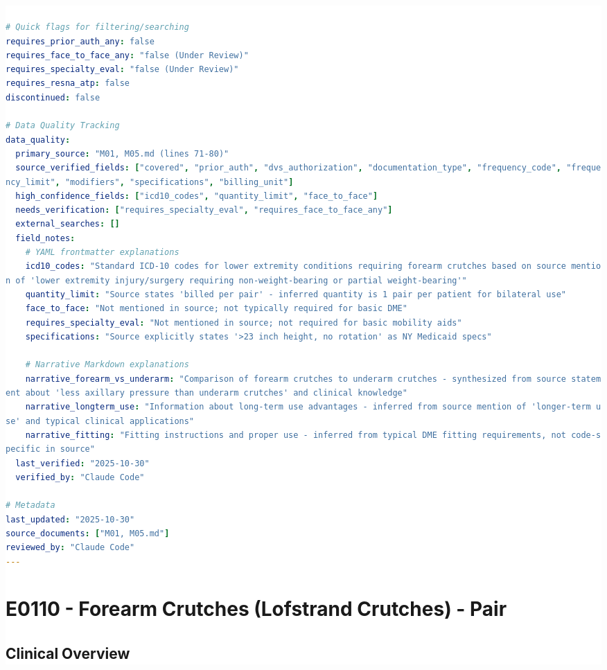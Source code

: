 ```yaml

# Quick flags for filtering/searching
requires_prior_auth_any: false
requires_face_to_face_any: "false (Under Review)"
requires_specialty_eval: "false (Under Review)"
requires_resna_atp: false
discontinued: false

# Data Quality Tracking
data_quality:
  primary_source: "M01, M05.md (lines 71-80)"
  source_verified_fields: ["covered", "prior_auth", "dvs_authorization", "documentation_type", "frequency_code", "frequency_limit", "modifiers", "specifications", "billing_unit"]
  high_confidence_fields: ["icd10_codes", "quantity_limit", "face_to_face"]
  needs_verification: ["requires_specialty_eval", "requires_face_to_face_any"]
  external_searches: []
  field_notes:
    # YAML frontmatter explanations
    icd10_codes: "Standard ICD-10 codes for lower extremity conditions requiring forearm crutches based on source mention of 'lower extremity injury/surgery requiring non-weight-bearing or partial weight-bearing'"
    quantity_limit: "Source states 'billed per pair' - inferred quantity is 1 pair per patient for bilateral use"
    face_to_face: "Not mentioned in source; not typically required for basic DME"
    requires_specialty_eval: "Not mentioned in source; not required for basic mobility aids"
    specifications: "Source explicitly states '>23 inch height, no rotation' as NY Medicaid specs"

    # Narrative Markdown explanations
    narrative_forearm_vs_underarm: "Comparison of forearm crutches to underarm crutches - synthesized from source statement about 'less axillary pressure than underarm crutches' and clinical knowledge"
    narrative_longterm_use: "Information about long-term use advantages - inferred from source mention of 'longer-term use' and typical clinical applications"
    narrative_fitting: "Fitting instructions and proper use - inferred from typical DME fitting requirements, not code-specific in source"
  last_verified: "2025-10-30"
  verified_by: "Claude Code"

# Metadata
last_updated: "2025-10-30"
source_documents: ["M01, M05.md"]
reviewed_by: "Claude Code"
---
```


# E0110 - Forearm Crutches (Lofstrand Crutches) - Pair

## Clinical Overview
